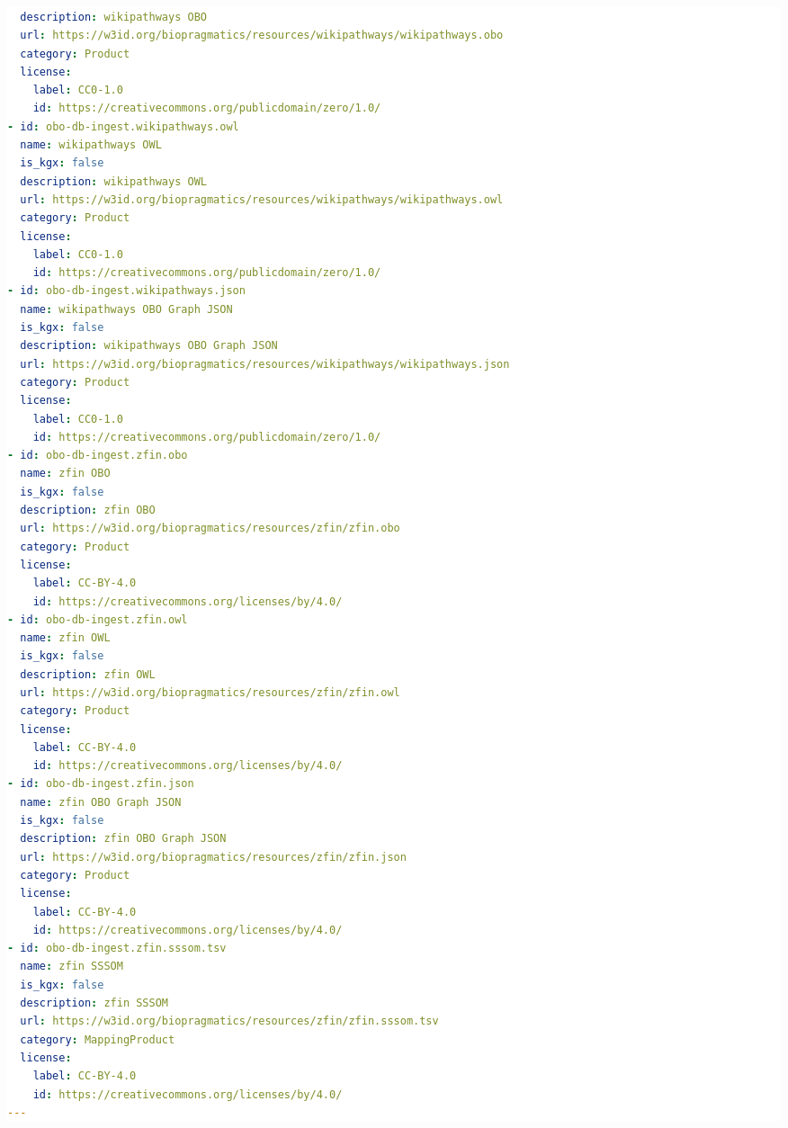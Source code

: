 ```yaml
  description: wikipathways OBO
  url: https://w3id.org/biopragmatics/resources/wikipathways/wikipathways.obo
  category: Product
  license:
    label: CC0-1.0
    id: https://creativecommons.org/publicdomain/zero/1.0/
- id: obo-db-ingest.wikipathways.owl
  name: wikipathways OWL
  is_kgx: false
  description: wikipathways OWL
  url: https://w3id.org/biopragmatics/resources/wikipathways/wikipathways.owl
  category: Product
  license:
    label: CC0-1.0
    id: https://creativecommons.org/publicdomain/zero/1.0/
- id: obo-db-ingest.wikipathways.json
  name: wikipathways OBO Graph JSON
  is_kgx: false
  description: wikipathways OBO Graph JSON
  url: https://w3id.org/biopragmatics/resources/wikipathways/wikipathways.json
  category: Product
  license:
    label: CC0-1.0
    id: https://creativecommons.org/publicdomain/zero/1.0/
- id: obo-db-ingest.zfin.obo
  name: zfin OBO
  is_kgx: false
  description: zfin OBO
  url: https://w3id.org/biopragmatics/resources/zfin/zfin.obo
  category: Product
  license:
    label: CC-BY-4.0
    id: https://creativecommons.org/licenses/by/4.0/
- id: obo-db-ingest.zfin.owl
  name: zfin OWL
  is_kgx: false
  description: zfin OWL
  url: https://w3id.org/biopragmatics/resources/zfin/zfin.owl
  category: Product
  license:
    label: CC-BY-4.0
    id: https://creativecommons.org/licenses/by/4.0/
- id: obo-db-ingest.zfin.json
  name: zfin OBO Graph JSON
  is_kgx: false
  description: zfin OBO Graph JSON
  url: https://w3id.org/biopragmatics/resources/zfin/zfin.json
  category: Product
  license:
    label: CC-BY-4.0
    id: https://creativecommons.org/licenses/by/4.0/
- id: obo-db-ingest.zfin.sssom.tsv
  name: zfin SSSOM
  is_kgx: false
  description: zfin SSSOM
  url: https://w3id.org/biopragmatics/resources/zfin/zfin.sssom.tsv
  category: MappingProduct
  license:
    label: CC-BY-4.0
    id: https://creativecommons.org/licenses/by/4.0/
---
```
